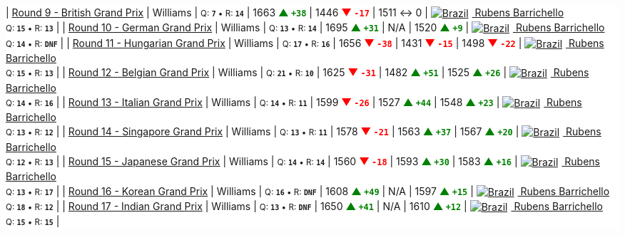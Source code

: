 | [Round 9 - British Grand Prix](../seasons/2011-season-report#round-9-british-grand-prix) | Williams | <small>Q:&nbsp;**`7`**&nbsp;•&nbsp;R:&nbsp;**`14`**</small> | 1663 **<span style="color: green;">▲&nbsp;`+38`</span>** | 1446 **<span style="color: red;">▼&nbsp;`-17`</span>** | 1511 ↔ 0 | [<img src="https://upload.wikimedia.org/wikipedia/commons/0/05/Flag_of_Brazil.svg" alt="Brazil" width="20" height="auto" style="vertical-align: middle; margin-right: 5px;" onerror="this.outerHTML='🇧🇷'; this.style.marginRight='5px';"/> Rubens Barrichello](rubens-barrichello)<br/><small>Q:&nbsp;**`15`**&nbsp;•&nbsp;R:&nbsp;**`13`**</small> |
| [Round 10 - German Grand Prix](../seasons/2011-season-report#round-10-german-grand-prix) | Williams | <small>Q:&nbsp;**`13`**&nbsp;•&nbsp;R:&nbsp;**`14`**</small> | 1695 **<span style="color: green;">▲&nbsp;`+31`</span>** | N/A | 1520 **<span style="color: green;">▲&nbsp;`+9`</span>** | [<img src="https://upload.wikimedia.org/wikipedia/commons/0/05/Flag_of_Brazil.svg" alt="Brazil" width="20" height="auto" style="vertical-align: middle; margin-right: 5px;" onerror="this.outerHTML='🇧🇷'; this.style.marginRight='5px';"/> Rubens Barrichello](rubens-barrichello)<br/><small>Q:&nbsp;**`14`**&nbsp;•&nbsp;R:&nbsp;**`DNF`**</small> |
| [Round 11 - Hungarian Grand Prix](../seasons/2011-season-report#round-11-hungarian-grand-prix) | Williams | <small>Q:&nbsp;**`17`**&nbsp;•&nbsp;R:&nbsp;**`16`**</small> | 1656 **<span style="color: red;">▼&nbsp;`-38`</span>** | 1431 **<span style="color: red;">▼&nbsp;`-15`</span>** | 1498 **<span style="color: red;">▼&nbsp;`-22`</span>** | [<img src="https://upload.wikimedia.org/wikipedia/commons/0/05/Flag_of_Brazil.svg" alt="Brazil" width="20" height="auto" style="vertical-align: middle; margin-right: 5px;" onerror="this.outerHTML='🇧🇷'; this.style.marginRight='5px';"/> Rubens Barrichello](rubens-barrichello)<br/><small>Q:&nbsp;**`15`**&nbsp;•&nbsp;R:&nbsp;**`13`**</small> |
| [Round 12 - Belgian Grand Prix](../seasons/2011-season-report#round-12-belgian-grand-prix) | Williams | <small>Q:&nbsp;**`21`**&nbsp;•&nbsp;R:&nbsp;**`10`**</small> | 1625 **<span style="color: red;">▼&nbsp;`-31`</span>** | 1482 **<span style="color: green;">▲&nbsp;`+51`</span>** | 1525 **<span style="color: green;">▲&nbsp;`+26`</span>** | [<img src="https://upload.wikimedia.org/wikipedia/commons/0/05/Flag_of_Brazil.svg" alt="Brazil" width="20" height="auto" style="vertical-align: middle; margin-right: 5px;" onerror="this.outerHTML='🇧🇷'; this.style.marginRight='5px';"/> Rubens Barrichello](rubens-barrichello)<br/><small>Q:&nbsp;**`14`**&nbsp;•&nbsp;R:&nbsp;**`16`**</small> |
| [Round 13 - Italian Grand Prix](../seasons/2011-season-report#round-13-italian-grand-prix) | Williams | <small>Q:&nbsp;**`14`**&nbsp;•&nbsp;R:&nbsp;**`11`**</small> | 1599 **<span style="color: red;">▼&nbsp;`-26`</span>** | 1527 **<span style="color: green;">▲&nbsp;`+44`</span>** | 1548 **<span style="color: green;">▲&nbsp;`+23`</span>** | [<img src="https://upload.wikimedia.org/wikipedia/commons/0/05/Flag_of_Brazil.svg" alt="Brazil" width="20" height="auto" style="vertical-align: middle; margin-right: 5px;" onerror="this.outerHTML='🇧🇷'; this.style.marginRight='5px';"/> Rubens Barrichello](rubens-barrichello)<br/><small>Q:&nbsp;**`13`**&nbsp;•&nbsp;R:&nbsp;**`12`**</small> |
| [Round 14 - Singapore Grand Prix](../seasons/2011-season-report#round-14-singapore-grand-prix) | Williams | <small>Q:&nbsp;**`13`**&nbsp;•&nbsp;R:&nbsp;**`11`**</small> | 1578 **<span style="color: red;">▼&nbsp;`-21`</span>** | 1563 **<span style="color: green;">▲&nbsp;`+37`</span>** | 1567 **<span style="color: green;">▲&nbsp;`+20`</span>** | [<img src="https://upload.wikimedia.org/wikipedia/commons/0/05/Flag_of_Brazil.svg" alt="Brazil" width="20" height="auto" style="vertical-align: middle; margin-right: 5px;" onerror="this.outerHTML='🇧🇷'; this.style.marginRight='5px';"/> Rubens Barrichello](rubens-barrichello)<br/><small>Q:&nbsp;**`12`**&nbsp;•&nbsp;R:&nbsp;**`13`**</small> |
| [Round 15 - Japanese Grand Prix](../seasons/2011-season-report#round-15-japanese-grand-prix) | Williams | <small>Q:&nbsp;**`14`**&nbsp;•&nbsp;R:&nbsp;**`14`**</small> | 1560 **<span style="color: red;">▼&nbsp;`-18`</span>** | 1593 **<span style="color: green;">▲&nbsp;`+30`</span>** | 1583 **<span style="color: green;">▲&nbsp;`+16`</span>** | [<img src="https://upload.wikimedia.org/wikipedia/commons/0/05/Flag_of_Brazil.svg" alt="Brazil" width="20" height="auto" style="vertical-align: middle; margin-right: 5px;" onerror="this.outerHTML='🇧🇷'; this.style.marginRight='5px';"/> Rubens Barrichello](rubens-barrichello)<br/><small>Q:&nbsp;**`13`**&nbsp;•&nbsp;R:&nbsp;**`17`**</small> |
| [Round 16 - Korean Grand Prix](../seasons/2011-season-report#round-16-korean-grand-prix) | Williams | <small>Q:&nbsp;**`16`**&nbsp;•&nbsp;R:&nbsp;**`DNF`**</small> | 1608 **<span style="color: green;">▲&nbsp;`+49`</span>** | N/A | 1597 **<span style="color: green;">▲&nbsp;`+15`</span>** | [<img src="https://upload.wikimedia.org/wikipedia/commons/0/05/Flag_of_Brazil.svg" alt="Brazil" width="20" height="auto" style="vertical-align: middle; margin-right: 5px;" onerror="this.outerHTML='🇧🇷'; this.style.marginRight='5px';"/> Rubens Barrichello](rubens-barrichello)<br/><small>Q:&nbsp;**`18`**&nbsp;•&nbsp;R:&nbsp;**`12`**</small> |
| [Round 17 - Indian Grand Prix](../seasons/2011-season-report#round-17-indian-grand-prix) | Williams | <small>Q:&nbsp;**`13`**&nbsp;•&nbsp;R:&nbsp;**`DNF`**</small> | 1650 **<span style="color: green;">▲&nbsp;`+41`</span>** | N/A | 1610 **<span style="color: green;">▲&nbsp;`+12`</span>** | [<img src="https://upload.wikimedia.org/wikipedia/commons/0/05/Flag_of_Brazil.svg" alt="Brazil" width="20" height="auto" style="vertical-align: middle; margin-right: 5px;" onerror="this.outerHTML='🇧🇷'; this.style.marginRight='5px';"/> Rubens Barrichello](rubens-barrichello)<br/><small>Q:&nbsp;**`15`**&nbsp;•&nbsp;R:&nbsp;**`15`**</small> |